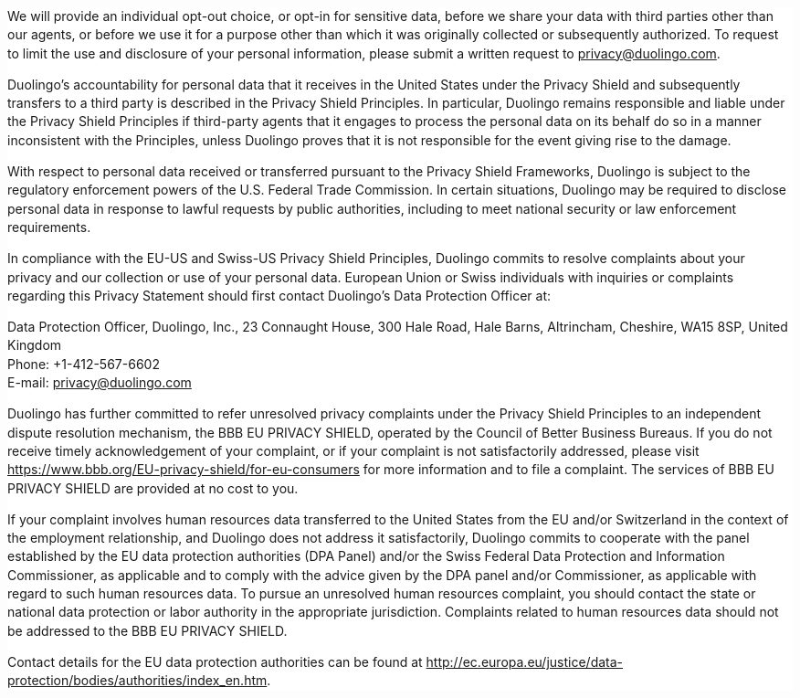 We will provide an individual opt-out choice, or opt-in for sensitive data,
before we share your data with third parties other than our agents, or before
we use it for a purpose other than which it was originally collected or
subsequently authorized. To request to limit the use and disclosure of your
personal information, please submit a written request to privacy@duolingo.com.

Duolingo’s accountability for personal data that it receives in the United
States under the Privacy Shield and subsequently transfers to a third party is
described in the Privacy Shield Principles. In particular, Duolingo remains
responsible and liable under the Privacy Shield Principles if third-party
agents that it engages to process the personal data on its behalf do so in a
manner inconsistent with the Principles, unless Duolingo proves that it is not
responsible for the event giving rise to the damage.

With respect to personal data received or transferred pursuant to the Privacy
Shield Frameworks, Duolingo is subject to the regulatory enforcement powers of
the U.S. Federal Trade Commission. In certain situations, Duolingo may be
required to disclose personal data in response to lawful requests by public
authorities, including to meet national security or law enforcement
requirements.

In compliance with the EU-US and Swiss-US Privacy Shield Principles, Duolingo
commits to resolve complaints about your privacy and our collection or use of
your personal data. European Union or Swiss individuals with inquiries or
complaints regarding this Privacy Statement should first contact Duolingo’s
Data Protection Officer at:

Data Protection Officer, Duolingo, Inc., 23 Connaught House, 300 Hale Road,
Hale Barns, Altrincham, Cheshire, WA15 8SP, United Kingdom  
Phone: +1-412-567-6602  
E-mail: privacy@duolingo.com

Duolingo has further committed to refer unresolved privacy complaints under
the Privacy Shield Principles to an independent dispute resolution mechanism,
the BBB EU PRIVACY SHIELD, operated by the Council of Better Business Bureaus.
If you do not receive timely acknowledgement of your complaint, or if your
complaint is not satisfactorily addressed, please visit
https://www.bbb.org/EU-privacy-shield/for-eu-consumers for more information
and to file a complaint. The services of BBB EU PRIVACY SHIELD are provided at
no cost to you.

If your complaint involves human resources data transferred to the United
States from the EU and/or Switzerland in the context of the employment
relationship, and Duolingo does not address it satisfactorily, Duolingo
commits to cooperate with the panel established by the EU data protection
authorities (DPA Panel) and/or the Swiss Federal Data Protection and
Information Commissioner, as applicable and to comply with the advice given by
the DPA panel and/or Commissioner, as applicable with regard to such human
resources data. To pursue an unresolved human resources complaint, you should
contact the state or national data protection or labor authority in the
appropriate jurisdiction. Complaints related to human resources data should
not be addressed to the BBB EU PRIVACY SHIELD.

Contact details for the EU data protection authorities can be found at
http://ec.europa.eu/justice/data-protection/bodies/authorities/index_en.htm.
